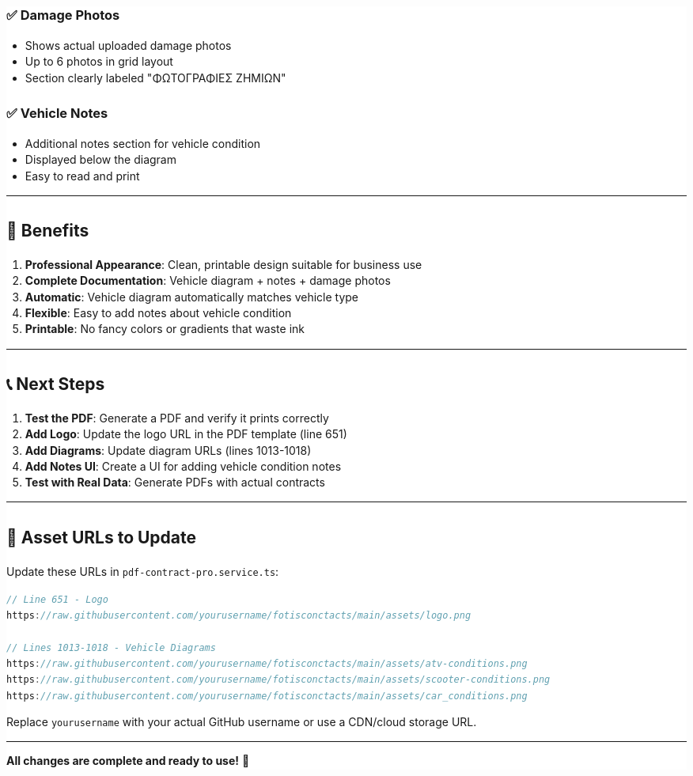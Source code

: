 ### ✅ **Damage Photos**
- Shows actual uploaded damage photos
- Up to 6 photos in grid layout
- Section clearly labeled "ΦΩΤΟΓΡΑΦΙΕΣ ΖΗΜΙΩΝ"

### ✅ **Vehicle Notes**
- Additional notes section for vehicle condition
- Displayed below the diagram
- Easy to read and print

---

## 🎯 Benefits

1. **Professional Appearance**: Clean, printable design suitable for business use
2. **Complete Documentation**: Vehicle diagram + notes + damage photos
3. **Automatic**: Vehicle diagram automatically matches vehicle type
4. **Flexible**: Easy to add notes about vehicle condition
5. **Printable**: No fancy colors or gradients that waste ink

---

## 📞 Next Steps

1. **Test the PDF**: Generate a PDF and verify it prints correctly
2. **Add Logo**: Update the logo URL in the PDF template (line 651)
3. **Add Diagrams**: Update diagram URLs (lines 1013-1018)
4. **Add Notes UI**: Create a UI for adding vehicle condition notes
5. **Test with Real Data**: Generate PDFs with actual contracts

---

## 🔗 Asset URLs to Update

Update these URLs in `pdf-contract-pro.service.ts`:

```typescript
// Line 651 - Logo
https://raw.githubusercontent.com/yourusername/fotisconctacts/main/assets/logo.png

// Lines 1013-1018 - Vehicle Diagrams
https://raw.githubusercontent.com/yourusername/fotisconctacts/main/assets/atv-conditions.png
https://raw.githubusercontent.com/yourusername/fotisconctacts/main/assets/scooter-conditions.png
https://raw.githubusercontent.com/yourusername/fotisconctacts/main/assets/car_conditions.png
```

Replace `yourusername` with your actual GitHub username or use a CDN/cloud storage URL.

---

**All changes are complete and ready to use!** 🎉

